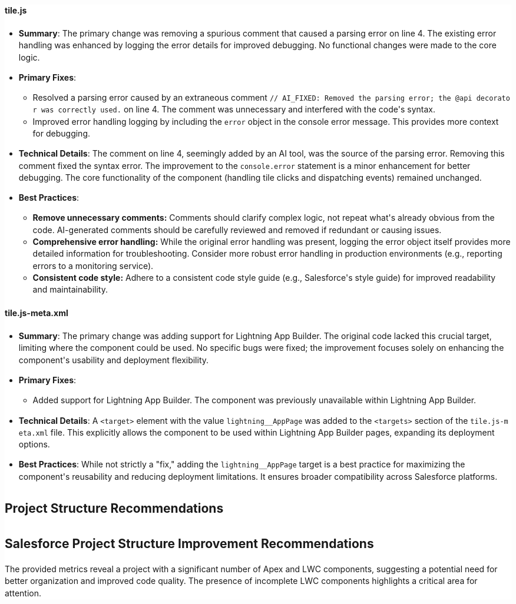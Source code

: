 
#### tile.js

- **Summary**: The primary change was removing a spurious comment that caused a parsing error on line 4.  The existing error handling was enhanced by logging the error details for improved debugging. No functional changes were made to the core logic.

- **Primary Fixes**:
    * Resolved a parsing error caused by an extraneous comment `// AI_FIXED: Removed the parsing error; the @api decorator was correctly used.` on line 4.  The comment was unnecessary and interfered with the code's syntax.
    * Improved error handling logging by including the `error` object in the console error message. This provides more context for debugging.

- **Technical Details**: The comment on line 4, seemingly added by an AI tool, was the source of the parsing error. Removing this comment fixed the syntax error. The improvement to the `console.error` statement is a minor enhancement for better debugging.  The core functionality of the component (handling tile clicks and dispatching events) remained unchanged.

- **Best Practices**:
    * **Remove unnecessary comments:**  Comments should clarify complex logic, not repeat what's already obvious from the code.  AI-generated comments should be carefully reviewed and removed if redundant or causing issues.
    * **Comprehensive error handling:** While the original error handling was present, logging the error object itself provides more detailed information for troubleshooting.  Consider more robust error handling in production environments (e.g., reporting errors to a monitoring service).
    * **Consistent code style:** Adhere to a consistent code style guide (e.g., Salesforce's style guide) for improved readability and maintainability.




#### tile.js-meta.xml

- **Summary**: The primary change was adding support for Lightning App Builder.  The original code lacked this crucial target, limiting where the component could be used.  No specific bugs were fixed; the improvement focuses solely on enhancing the component's usability and deployment flexibility.

- **Primary Fixes**:
    * Added support for Lightning App Builder.  The component was previously unavailable within Lightning App Builder.

- **Technical Details**:  A `<target>` element with the value `lightning__AppPage` was added to the `<targets>` section of the `tile.js-meta.xml` file. This explicitly allows the component to be used within Lightning App Builder pages, expanding its deployment options.

- **Best Practices**:  While not strictly a "fix," adding the `lightning__AppPage` target is a best practice for maximizing the component's reusability and reducing deployment limitations.  It ensures broader compatibility across Salesforce platforms.


## Project Structure Recommendations

## Salesforce Project Structure Improvement Recommendations

The provided metrics reveal a project with a significant number of Apex and LWC components, suggesting a potential need for better organization and improved code quality.  The presence of incomplete LWC components highlights a critical area for attention.
